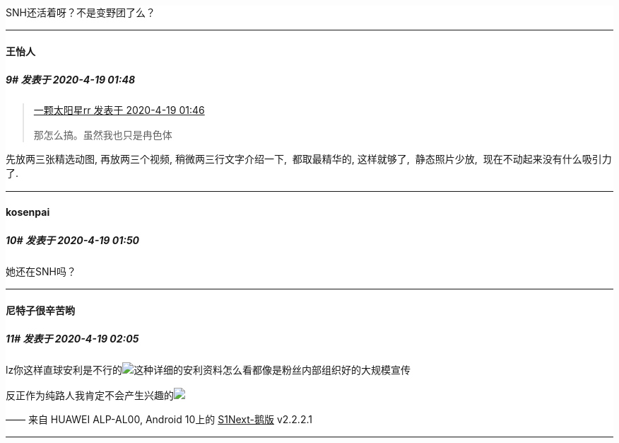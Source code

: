 


SNH还活着呀？不是变野团了么？







-----

####  王怡人  
##### 9#       发表于 2020-4-19 01:48



<blockquote><a href="httphttps://bbs.saraba1st.com/2b/forum.php?mod=redirect&amp;goto=findpost&amp;pid=47129869&amp;ptid=1924897" target="_blank">一颗太阳星rr 发表于 2020-4-19 01:46</a>

那怎么搞。虽然我也只是冉色体</blockquote>
先放两三张精选动图, 再放两三个视频, 稍微两三行文字介绍一下,  都取最精华的, 这样就够了,  静态照片少放,  现在不动起来没有什么吸引力了.







-----

####  kosenpai  
##### 10#       发表于 2020-4-19 01:50




她还在SNH吗？







-----

####  尼特子很辛苦哟  
##### 11#       发表于 2020-4-19 02:05




lz你这样直球安利是不行的<img src="https://static.saraba1st.com/image/smiley/face2017/001.png" referrerpolicy="no-referrer">这种详细的安利资料怎么看都像是粉丝内部组织好的大规模宣传

反正作为纯路人我肯定不会产生兴趣的<img src="https://static.saraba1st.com/image/smiley/face2017/068.png" referrerpolicy="no-referrer">

—— 来自 HUAWEI ALP-AL00, Android 10上的 [S1Next-鹅版](https://github.com/ykrank/S1-Next/releases) v2.2.2.1







-----
